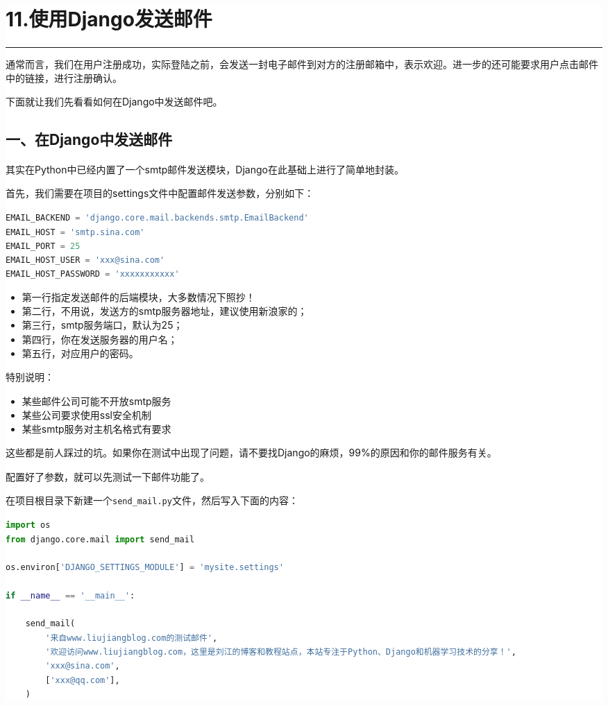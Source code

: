 

# 11.使用Django发送邮件



------

通常而言，我们在用户注册成功，实际登陆之前，会发送一封电子邮件到对方的注册邮箱中，表示欢迎。进一步的还可能要求用户点击邮件中的链接，进行注册确认。

下面就让我们先看看如何在Django中发送邮件吧。

## 一、在Django中发送邮件

其实在Python中已经内置了一个smtp邮件发送模块，Django在此基础上进行了简单地封装。

首先，我们需要在项目的settings文件中配置邮件发送参数，分别如下：

```python
EMAIL_BACKEND = 'django.core.mail.backends.smtp.EmailBackend'
EMAIL_HOST = 'smtp.sina.com'
EMAIL_PORT = 25
EMAIL_HOST_USER = 'xxx@sina.com'
EMAIL_HOST_PASSWORD = 'xxxxxxxxxxx'
```

- 第一行指定发送邮件的后端模块，大多数情况下照抄！
- 第二行，不用说，发送方的smtp服务器地址，建议使用新浪家的；
- 第三行，smtp服务端口，默认为25；
- 第四行，你在发送服务器的用户名；
- 第五行，对应用户的密码。

特别说明：

- 某些邮件公司可能不开放smtp服务
- 某些公司要求使用ssl安全机制
- 某些smtp服务对主机名格式有要求

这些都是前人踩过的坑。如果你在测试中出现了问题，请不要找Django的麻烦，99%的原因和你的邮件服务有关。

配置好了参数，就可以先测试一下邮件功能了。

在项目根目录下新建一个`send_mail.py`文件，然后写入下面的内容：

```python
import os
from django.core.mail import send_mail

os.environ['DJANGO_SETTINGS_MODULE'] = 'mysite.settings'

if __name__ == '__main__':   

    send_mail(
        '来自www.liujiangblog.com的测试邮件',
        '欢迎访问www.liujiangblog.com，这里是刘江的博客和教程站点，本站专注于Python、Django和机器学习技术的分享！',
        'xxx@sina.com',
        ['xxx@qq.com'],
    )
```
